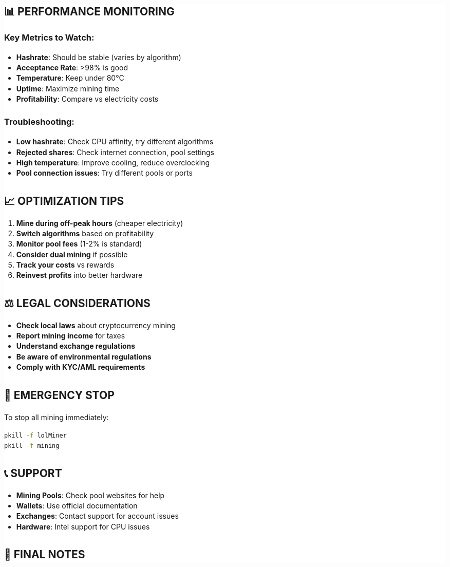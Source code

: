 ## 📊 PERFORMANCE MONITORING

### Key Metrics to Watch:
- **Hashrate**: Should be stable (varies by algorithm)
- **Acceptance Rate**: >98% is good
- **Temperature**: Keep under 80°C
- **Uptime**: Maximize mining time
- **Profitability**: Compare vs electricity costs

### Troubleshooting:
- **Low hashrate**: Check CPU affinity, try different algorithms
- **Rejected shares**: Check internet connection, pool settings
- **High temperature**: Improve cooling, reduce overclocking
- **Pool connection issues**: Try different pools or ports

## 📈 OPTIMIZATION TIPS

1. **Mine during off-peak hours** (cheaper electricity)
2. **Switch algorithms** based on profitability
3. **Monitor pool fees** (1-2% is standard)
4. **Consider dual mining** if possible
5. **Track your costs** vs rewards
6. **Reinvest profits** into better hardware

## ⚖️ LEGAL CONSIDERATIONS

- **Check local laws** about cryptocurrency mining
- **Report mining income** for taxes
- **Understand exchange regulations**
- **Be aware of environmental regulations**
- **Comply with KYC/AML requirements**

## 🚨 EMERGENCY STOP

To stop all mining immediately:
```bash
pkill -f lolMiner
pkill -f mining
```

## 📞 SUPPORT

- **Mining Pools**: Check pool websites for help
- **Wallets**: Use official documentation
- **Exchanges**: Contact support for account issues
- **Hardware**: Intel support for CPU issues

## 🎯 FINAL NOTES
